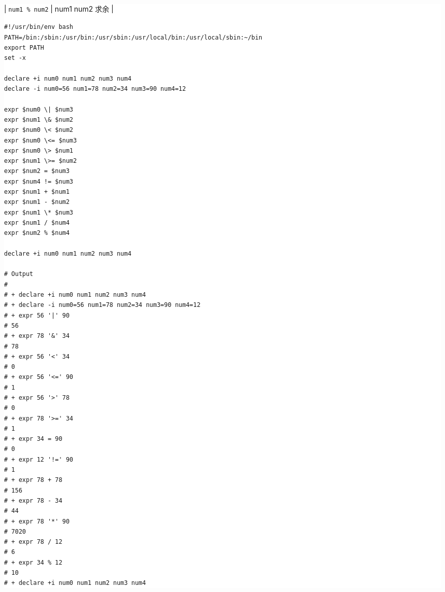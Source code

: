 | `num1 % num2`  | num1 num2 求余                              |

```shell
#!/usr/bin/env bash
PATH=/bin:/sbin:/usr/bin:/usr/sbin:/usr/local/bin:/usr/local/sbin:~/bin
export PATH
set -x

declare +i num0 num1 num2 num3 num4
declare -i num0=56 num1=78 num2=34 num3=90 num4=12

expr $num0 \| $num3
expr $num1 \& $num2
expr $num0 \< $num2
expr $num0 \<= $num3
expr $num0 \> $num1
expr $num1 \>= $num2
expr $num2 = $num3
expr $num4 != $num3
expr $num1 + $num1
expr $num1 - $num2
expr $num1 \* $num3
expr $num1 / $num4
expr $num2 % $num4

declare +i num0 num1 num2 num3 num4

# Output
#
# + declare +i num0 num1 num2 num3 num4
# + declare -i num0=56 num1=78 num2=34 num3=90 num4=12
# + expr 56 '|' 90
# 56
# + expr 78 '&' 34
# 78
# + expr 56 '<' 34
# 0
# + expr 56 '<=' 90
# 1
# + expr 56 '>' 78
# 0
# + expr 78 '>=' 34
# 1
# + expr 34 = 90
# 0
# + expr 12 '!=' 90
# 1
# + expr 78 + 78
# 156
# + expr 78 - 34
# 44
# + expr 78 '*' 90
# 7020
# + expr 78 / 12
# 6
# + expr 34 % 12
# 10
# + declare +i num0 num1 num2 num3 num4
```
